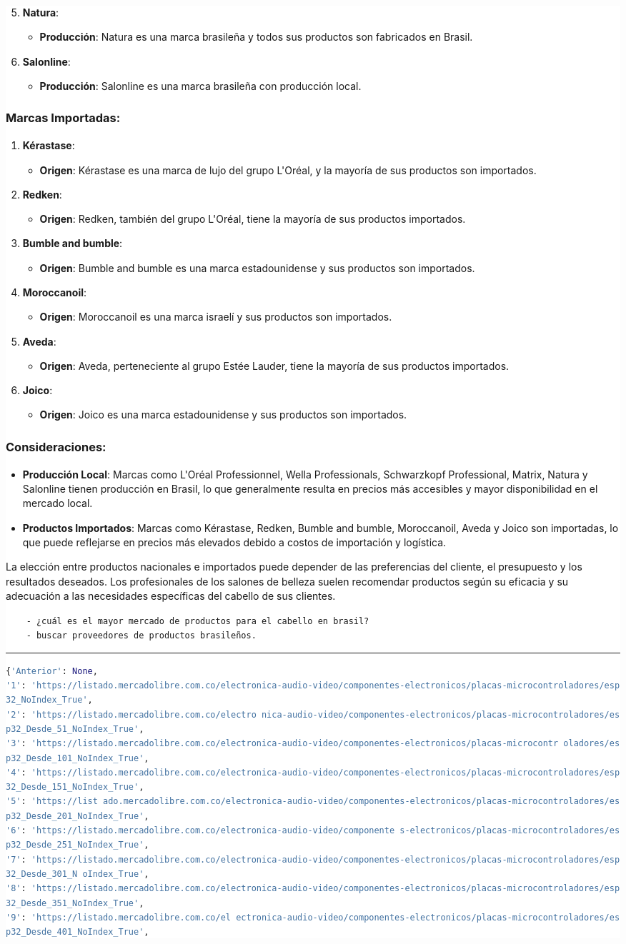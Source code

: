 5. **Natura**:
   - **Producción**: Natura es una marca brasileña y todos sus productos son fabricados en Brasil.

6. **Salonline**:
   - **Producción**: Salonline es una marca brasileña con producción local.

### Marcas Importadas:

1. **Kérastase**:
   - **Origen**: Kérastase es una marca de lujo del grupo L'Oréal, y la mayoría de sus productos son importados.

2. **Redken**:
   - **Origen**: Redken, también del grupo L'Oréal, tiene la mayoría de sus productos importados.

3. **Bumble and bumble**:
   - **Origen**: Bumble and bumble es una marca estadounidense y sus productos son importados.

4. **Moroccanoil**:
   - **Origen**: Moroccanoil es una marca israelí y sus productos son importados.

5. **Aveda**:
   - **Origen**: Aveda, perteneciente al grupo Estée Lauder, tiene la mayoría de sus productos importados.

6. **Joico**:
   - **Origen**: Joico es una marca estadounidense y sus productos son importados.

### Consideraciones:

- **Producción Local**: Marcas como L'Oréal Professionnel, Wella Professionals, Schwarzkopf Professional, Matrix, Natura y Salonline tienen producción en Brasil, lo que generalmente resulta en precios más accesibles y mayor disponibilidad en el mercado local.
  
- **Productos Importados**: Marcas como Kérastase, Redken, Bumble and bumble, Moroccanoil, Aveda y Joico son importadas, lo que puede reflejarse en precios más elevados debido a costos de importación y logística.

La elección entre productos nacionales e importados puede depender de las preferencias del cliente, el presupuesto y los resultados deseados. Los profesionales de los salones de belleza suelen recomendar productos según su eficacia y su adecuación a las necesidades específicas del cabello de sus clientes.


        - ¿cuál es el mayor mercado de productos para el cabello en brasil?  
        - buscar proveedores de productos brasileños.  
---

```python
{'Anterior': None,
'1': 'https://listado.mercadolibre.com.co/electronica-audio-video/componentes-electronicos/placas-microcontroladores/esp32_NoIndex_True',
'2': 'https://listado.mercadolibre.com.co/electro nica-audio-video/componentes-electronicos/placas-microcontroladores/esp32_Desde_51_NoIndex_True',
'3': 'https://listado.mercadolibre.com.co/electronica-audio-video/componentes-electronicos/placas-microcontr oladores/esp32_Desde_101_NoIndex_True',
'4': 'https://listado.mercadolibre.com.co/electronica-audio-video/componentes-electronicos/placas-microcontroladores/esp32_Desde_151_NoIndex_True',
'5': 'https://list ado.mercadolibre.com.co/electronica-audio-video/componentes-electronicos/placas-microcontroladores/esp32_Desde_201_NoIndex_True',
'6': 'https://listado.mercadolibre.com.co/electronica-audio-video/componente s-electronicos/placas-microcontroladores/esp32_Desde_251_NoIndex_True',
'7': 'https://listado.mercadolibre.com.co/electronica-audio-video/componentes-electronicos/placas-microcontroladores/esp32_Desde_301_N oIndex_True',
'8': 'https://listado.mercadolibre.com.co/electronica-audio-video/componentes-electronicos/placas-microcontroladores/esp32_Desde_351_NoIndex_True',
'9': 'https://listado.mercadolibre.com.co/el ectronica-audio-video/componentes-electronicos/placas-microcontroladores/esp32_Desde_401_NoIndex_True',
```